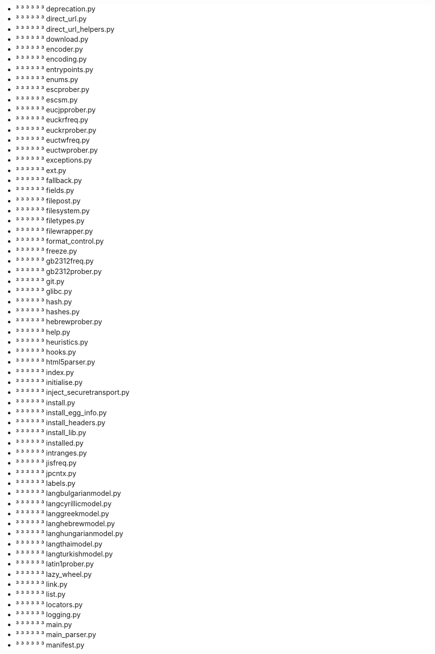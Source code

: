 - ³   ³       ³   ³   ³   ³   deprecation.py
- ³   ³       ³   ³   ³   ³   direct_url.py
- ³   ³       ³   ³   ³   ³   direct_url_helpers.py
- ³   ³       ³   ³   ³   ³   download.py
- ³   ³       ³   ³   ³   ³   encoder.py
- ³   ³       ³   ³   ³   ³   encoding.py
- ³   ³       ³   ³   ³   ³   entrypoints.py
- ³   ³       ³   ³   ³   ³   enums.py
- ³   ³       ³   ³   ³   ³   escprober.py
- ³   ³       ³   ³   ³   ³   escsm.py
- ³   ³       ³   ³   ³   ³   eucjpprober.py
- ³   ³       ³   ³   ³   ³   euckrfreq.py
- ³   ³       ³   ³   ³   ³   euckrprober.py
- ³   ³       ³   ³   ³   ³   euctwfreq.py
- ³   ³       ³   ³   ³   ³   euctwprober.py
- ³   ³       ³   ³   ³   ³   exceptions.py
- ³   ³       ³   ³   ³   ³   ext.py
- ³   ³       ³   ³   ³   ³   fallback.py
- ³   ³       ³   ³   ³   ³   fields.py
- ³   ³       ³   ³   ³   ³   filepost.py
- ³   ³       ³   ³   ³   ³   filesystem.py
- ³   ³       ³   ³   ³   ³   filetypes.py
- ³   ³       ³   ³   ³   ³   filewrapper.py
- ³   ³       ³   ³   ³   ³   format_control.py
- ³   ³       ³   ³   ³   ³   freeze.py
- ³   ³       ³   ³   ³   ³   gb2312freq.py
- ³   ³       ³   ³   ³   ³   gb2312prober.py
- ³   ³       ³   ³   ³   ³   git.py
- ³   ³       ³   ³   ³   ³   glibc.py
- ³   ³       ³   ³   ³   ³   hash.py
- ³   ³       ³   ³   ³   ³   hashes.py
- ³   ³       ³   ³   ³   ³   hebrewprober.py
- ³   ³       ³   ³   ³   ³   help.py
- ³   ³       ³   ³   ³   ³   heuristics.py
- ³   ³       ³   ³   ³   ³   hooks.py
- ³   ³       ³   ³   ³   ³   html5parser.py
- ³   ³       ³   ³   ³   ³   index.py
- ³   ³       ³   ³   ³   ³   initialise.py
- ³   ³       ³   ³   ³   ³   inject_securetransport.py
- ³   ³       ³   ³   ³   ³   install.py
- ³   ³       ³   ³   ³   ³   install_egg_info.py
- ³   ³       ³   ³   ³   ³   install_headers.py
- ³   ³       ³   ³   ³   ³   install_lib.py
- ³   ³       ³   ³   ³   ³   installed.py
- ³   ³       ³   ³   ³   ³   intranges.py
- ³   ³       ³   ³   ³   ³   jisfreq.py
- ³   ³       ³   ³   ³   ³   jpcntx.py
- ³   ³       ³   ³   ³   ³   labels.py
- ³   ³       ³   ³   ³   ³   langbulgarianmodel.py
- ³   ³       ³   ³   ³   ³   langcyrillicmodel.py
- ³   ³       ³   ³   ³   ³   langgreekmodel.py
- ³   ³       ³   ³   ³   ³   langhebrewmodel.py
- ³   ³       ³   ³   ³   ³   langhungarianmodel.py
- ³   ³       ³   ³   ³   ³   langthaimodel.py
- ³   ³       ³   ³   ³   ³   langturkishmodel.py
- ³   ³       ³   ³   ³   ³   latin1prober.py
- ³   ³       ³   ³   ³   ³   lazy_wheel.py
- ³   ³       ³   ³   ³   ³   link.py
- ³   ³       ³   ³   ³   ³   list.py
- ³   ³       ³   ³   ³   ³   locators.py
- ³   ³       ³   ³   ³   ³   logging.py
- ³   ³       ³   ³   ³   ³   main.py
- ³   ³       ³   ³   ³   ³   main_parser.py
- ³   ³       ³   ³   ³   ³   manifest.py